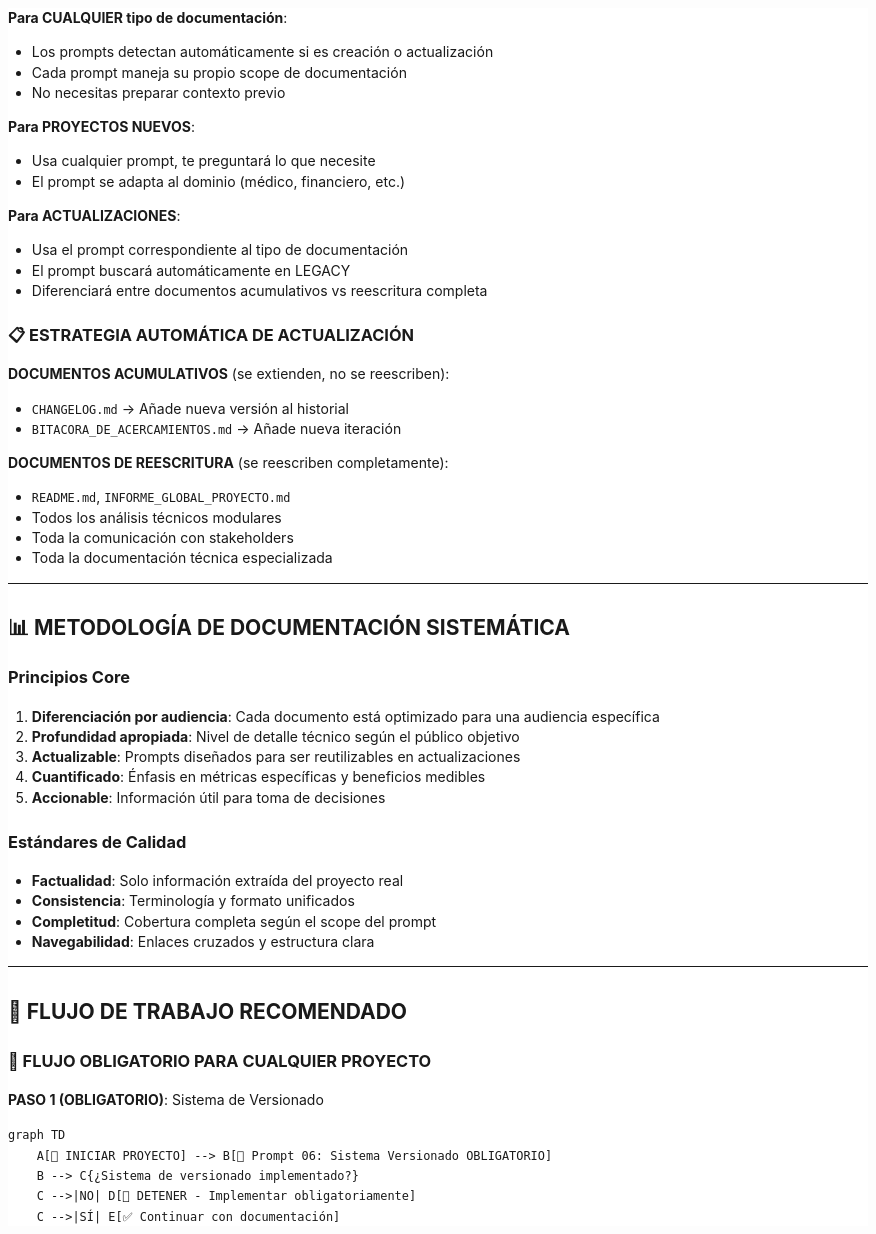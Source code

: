 **Para CUALQUIER tipo de documentación**:
- Los prompts detectan automáticamente si es creación o actualización
- Cada prompt maneja su propio scope de documentación
- No necesitas preparar contexto previo

**Para PROYECTOS NUEVOS**:
- Usa cualquier prompt, te preguntará lo que necesite
- El prompt se adapta al dominio (médico, financiero, etc.)

**Para ACTUALIZACIONES**:
- Usa el prompt correspondiente al tipo de documentación
- El prompt buscará automáticamente en LEGACY
- Diferenciará entre documentos acumulativos vs reescritura completa

### 📋 ESTRATEGIA AUTOMÁTICA DE ACTUALIZACIÓN

**DOCUMENTOS ACUMULATIVOS** (se extienden, no se reescriben):
- `CHANGELOG.md` → Añade nueva versión al historial
- `BITACORA_DE_ACERCAMIENTOS.md` → Añade nueva iteración

**DOCUMENTOS DE REESCRITURA** (se reescriben completamente):
- `README.md`, `INFORME_GLOBAL_PROYECTO.md` 
- Todos los análisis técnicos modulares
- Toda la comunicación con stakeholders
- Toda la documentación técnica especializada

---

## 📊 METODOLOGÍA DE DOCUMENTACIÓN SISTEMÁTICA

### Principios Core
1. **Diferenciación por audiencia**: Cada documento está optimizado para una audiencia específica
2. **Profundidad apropiada**: Nivel de detalle técnico según el público objetivo
3. **Actualizable**: Prompts diseñados para ser reutilizables en actualizaciones
4. **Cuantificado**: Énfasis en métricas específicas y beneficios medibles
5. **Accionable**: Información útil para toma de decisiones

### Estándares de Calidad
- **Factualidad**: Solo información extraída del proyecto real
- **Consistencia**: Terminología y formato unificados
- **Completitud**: Cobertura completa según el scope del prompt
- **Navegabilidad**: Enlaces cruzados y estructura clara

---

## 🔄 FLUJO DE TRABAJO RECOMENDADO

### 🚨 FLUJO OBLIGATORIO PARA CUALQUIER PROYECTO

**PASO 1 (OBLIGATORIO)**: Sistema de Versionado
```mermaid
graph TD
    A[🚨 INICIAR PROYECTO] --> B[🔴 Prompt 06: Sistema Versionado OBLIGATORIO]
    B --> C{¿Sistema de versionado implementado?}
    C -->|NO| D[🚫 DETENER - Implementar obligatoriamente]
    C -->|SÍ| E[✅ Continuar con documentación]
```
